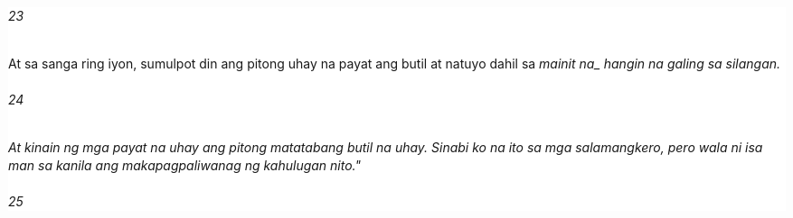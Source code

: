










###### 23 










At sa sanga ring iyon, sumulpot din ang pitong uhay na payat ang butil at natuyo dahil sa <i class="trans-change">mainit na_ hangin na galing sa silangan. 





















###### 24 










At kinain ng mga payat na uhay ang pitong matatabang butil na uhay. Sinabi ko na ito sa mga salamangkero, pero wala ni isa man sa kanila ang makapagpaliwanag ng kahulugan nito." 





















###### 25 





